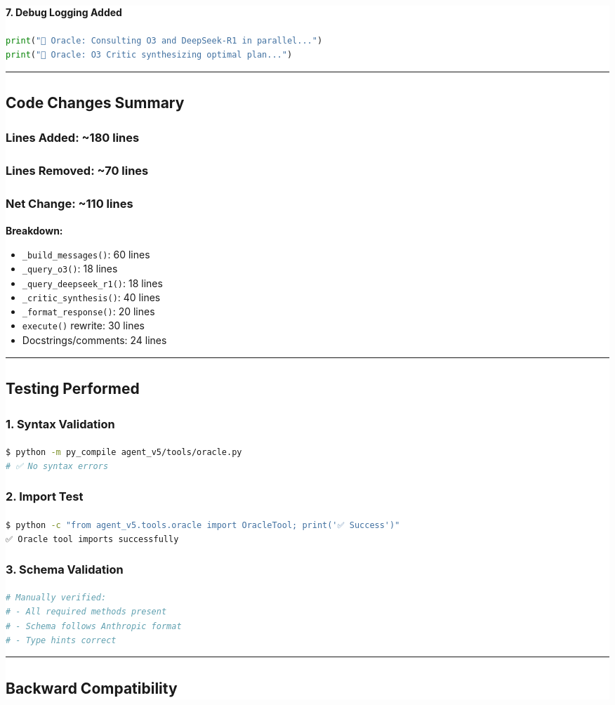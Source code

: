 #### 7. **Debug Logging Added**

```python
print("🔮 Oracle: Consulting O3 and DeepSeek-R1 in parallel...")
print("🔮 Oracle: O3 Critic synthesizing optimal plan...")
```

---

## Code Changes Summary

### Lines Added: ~180 lines
### Lines Removed: ~70 lines
### Net Change: ~110 lines

**Breakdown:**
- `_build_messages()`: 60 lines
- `_query_o3()`: 18 lines
- `_query_deepseek_r1()`: 18 lines
- `_critic_synthesis()`: 40 lines
- `_format_response()`: 20 lines
- `execute()` rewrite: 30 lines
- Docstrings/comments: 24 lines

---

## Testing Performed

### 1. Syntax Validation
```bash
$ python -m py_compile agent_v5/tools/oracle.py
# ✅ No syntax errors
```

### 2. Import Test
```bash
$ python -c "from agent_v5.tools.oracle import OracleTool; print('✅ Success')"
✅ Oracle tool imports successfully
```

### 3. Schema Validation
```python
# Manually verified:
# - All required methods present
# - Schema follows Anthropic format
# - Type hints correct
```

---

## Backward Compatibility
